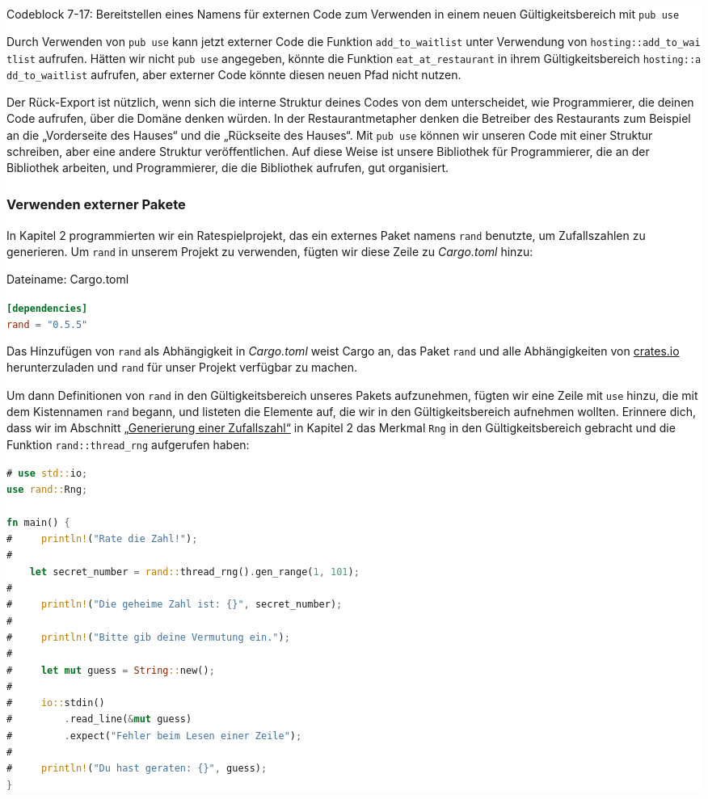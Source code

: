 <span class="caption">Codeblock 7-17: Bereitstellen eines Namens für externen
Code zum Verwenden in einem neuen Gültigkeitsbereich mit `pub use`</span>

Durch Verwenden von `pub use` kann jetzt externer Code die Funktion
`add_to_waitlist` unter Verwendung von `hosting::add_to_waitlist` aufrufen.
Hätten wir nicht `pub use` angegeben, könnte die Funktion `eat_at_restaurant`
in ihrem Gültigkeitsbereich `hosting::add_to_waitlist` aufrufen, aber externer
Code könnte diesen neuen Pfad nicht nutzen.

Der Rück-Export ist nützlich, wenn sich die interne Struktur deines Codes von
dem unterscheidet, wie Programmierer, die deinen Code
aufrufen, über die Domäne denken würden. In der Restaurantmetapher denken die
Betreiber des Restaurants zum Beispiel an die „Vorderseite des Hauses“ und die
„Rückseite des Hauses“. Mit `pub use` können wir unseren Code mit einer
Struktur schreiben, aber eine andere Struktur veröffentlichen. Auf diese Weise
ist unsere Bibliothek für Programmierer, die an der Bibliothek arbeiten, und
Programmierer, die die Bibliothek aufrufen, gut organisiert.

### Verwenden externer Pakete

In Kapitel 2 programmierten wir ein Ratespielprojekt, das ein externes Paket
namens `rand` benutzte, um Zufallszahlen zu generieren. Um `rand` in unserem
Projekt zu verwenden, fügten wir diese Zeile zu *Cargo.toml* hinzu:

<span class="filename">Dateiname: Cargo.toml</span>

```toml
[dependencies]
rand = "0.5.5"
```

Das Hinzufügen von `rand` als Abhängigkeit in *Cargo.toml* weist Cargo an, das
Paket `rand` und alle Abhängigkeiten von [crates.io](https://crates.io/)
herunterzuladen und `rand` für unser Projekt verfügbar zu machen.

Um dann Definitionen von `rand` in den Gültigkeitsbereich unseres Pakets
aufzunehmen, fügten wir eine Zeile mit `use` hinzu, die mit dem Kistennamen
`rand` begann, und listeten die Elemente auf, die wir in den Gültigkeitsbereich
aufnehmen wollten. Erinnere dich, dass wir im Abschnitt [„Generierung einer
Zufallszahl“][rand] in Kapitel 2 das Merkmal `Rng` in den Gültigkeitsbereich
gebracht und die Funktion `rand::thread_rng` aufgerufen haben:

```rust
# use std::io;
use rand::Rng;

fn main() {
#     println!("Rate die Zahl!");
#
    let secret_number = rand::thread_rng().gen_range(1, 101);
#
#     println!("Die geheime Zahl ist: {}", secret_number);
#
#     println!("Bitte gib deine Vermutung ein.");
#
#     let mut guess = String::new();
#
#     io::stdin()
#         .read_line(&mut guess)
#         .expect("Fehler beim Lesen einer Zeile");
#
#     println!("Du hast geraten: {}", guess);
}
```


[rand]: ch02-00-guessing-game-tutorial.html#generating-a-random-number
[std-lib-preludes]: https://doc.rust-lang.org/std/prelude/index.html#other-preludes
[writing-tests]: ch11-01-writing-tests.html